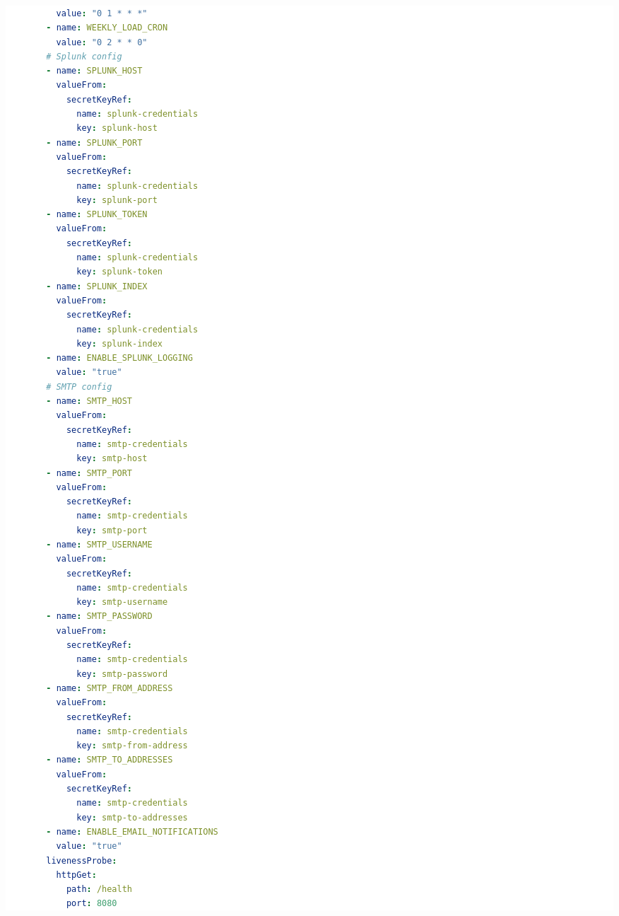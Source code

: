 ```yaml
          value: "0 1 * * *"
        - name: WEEKLY_LOAD_CRON
          value: "0 2 * * 0"
        # Splunk config
        - name: SPLUNK_HOST
          valueFrom:
            secretKeyRef:
              name: splunk-credentials
              key: splunk-host
        - name: SPLUNK_PORT
          valueFrom:
            secretKeyRef:
              name: splunk-credentials
              key: splunk-port
        - name: SPLUNK_TOKEN
          valueFrom:
            secretKeyRef:
              name: splunk-credentials
              key: splunk-token
        - name: SPLUNK_INDEX
          valueFrom:
            secretKeyRef:
              name: splunk-credentials
              key: splunk-index
        - name: ENABLE_SPLUNK_LOGGING
          value: "true"
        # SMTP config
        - name: SMTP_HOST
          valueFrom:
            secretKeyRef:
              name: smtp-credentials
              key: smtp-host
        - name: SMTP_PORT
          valueFrom:
            secretKeyRef:
              name: smtp-credentials
              key: smtp-port
        - name: SMTP_USERNAME
          valueFrom:
            secretKeyRef:
              name: smtp-credentials
              key: smtp-username
        - name: SMTP_PASSWORD
          valueFrom:
            secretKeyRef:
              name: smtp-credentials
              key: smtp-password
        - name: SMTP_FROM_ADDRESS
          valueFrom:
            secretKeyRef:
              name: smtp-credentials
              key: smtp-from-address
        - name: SMTP_TO_ADDRESSES
          valueFrom:
            secretKeyRef:
              name: smtp-credentials
              key: smtp-to-addresses
        - name: ENABLE_EMAIL_NOTIFICATIONS
          value: "true"
        livenessProbe:
          httpGet:
            path: /health
            port: 8080
```